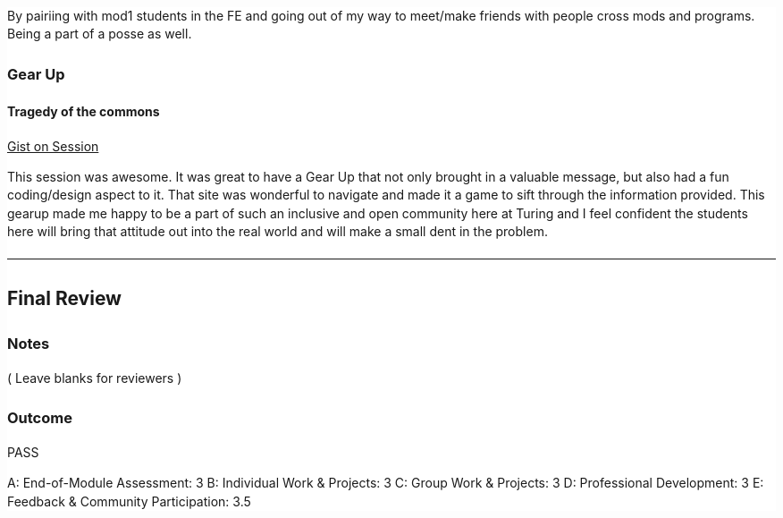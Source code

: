 By pairiing with mod1 students in the FE and going out of my way to meet/make friends with people cross mods and programs. 
Being a part of a posse as well. 

### Gear Up

#### Tragedy of the commons

[Gist on Session](https://gist.github.com/marissa27/8a63dd06ab6261089034e3b2028334df)

This session was awesome. It was great to have a Gear Up that not only brought in a valuable message, but also had a fun coding/design aspect to it. That site was wonderful to navigate and made it a game to sift through the information provided. 
This gearup made me happy to be a part of such an inclusive and open community here at Turing and I feel confident the students here will bring that attitude out into the real world and will make a small dent in the problem. 

#### 


------------------

## Final Review

### Notes

( Leave blanks for reviewers )

### Outcome

PASS

A: End-of-Module Assessment: 3
B: Individual Work & Projects: 3
C: Group Work & Projects: 3
D: Professional Development: 3
E: Feedback & Community Participation: 3.5
